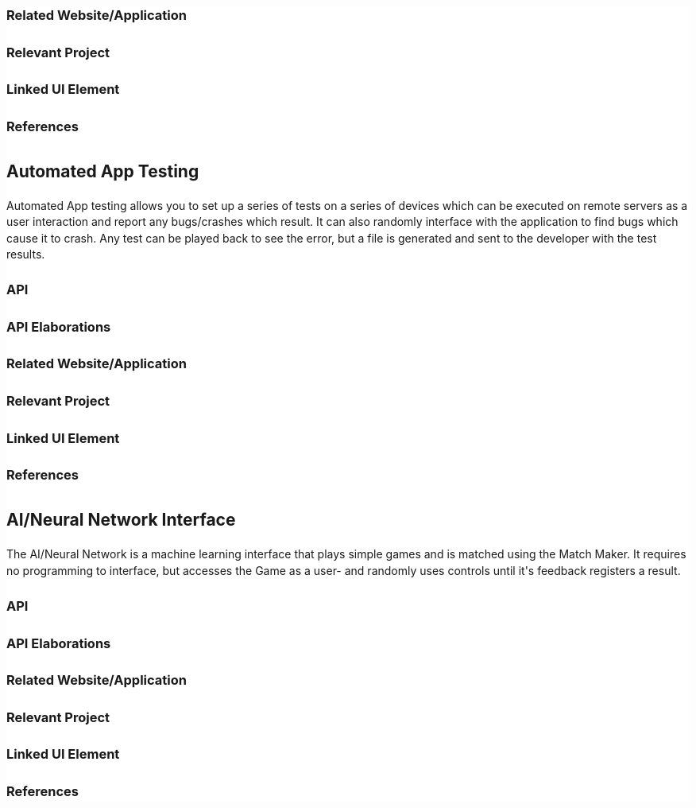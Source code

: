 ### Related Website/Application

### Relevant Project 



### Linked UI Element

### References


## Automated App Testing
Automated App testing allows you to set up a series of tests on a series of devices which can be executed on remote servers as a user interaction and report any bugs/crashes which result. It can also randomly interface with the application to find bugs which cause it to crash. Any test can be played back to see the error, but a file is generated and sent to the developer with the test results.

### API

### API Elaborations

### Related Website/Application

### Relevant Project 



### Linked UI Element

### References


## AI/Neural Network Interface
The AI/Neural Network is a machine learning interface that plays simple games and is matched using the Match Maker. It requires no programming to interface, but accesses the Game as a user- and randomly uses controls until it's feedback registers a result. 

### API

### API Elaborations

### Related Website/Application

### Relevant Project 



### Linked UI Element

### References
